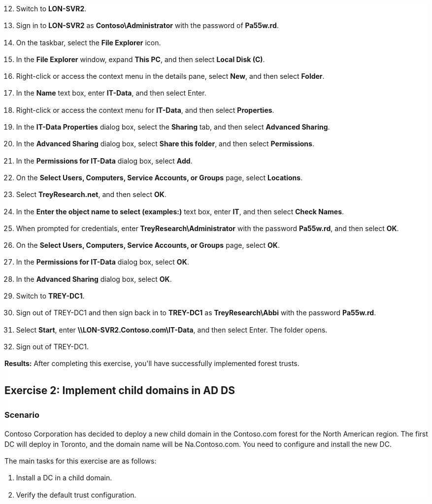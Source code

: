 12. Switch to **LON-SVR2**.
13. Sign in to **LON-SVR2** as **Contoso\\Administrator** with the password of **Pa55w.rd**.
14. On the taskbar, select the **File Explorer** icon.

15. In the **File Explorer** window, expand **This PC**, and then select **Local Disk (C)**.

16. Right-click or access the context menu in the details pane, select **New**, and then select **Folder**.

17. In the **Name** text box, enter **IT-Data**, and then select Enter.

18. Right-click or access the context menu for **IT-Data**, and then select **Properties**.

19. In the **IT-Data Properties** dialog box, select the **Sharing** tab, and then select **Advanced Sharing**.

20. In the **Advanced Sharing** dialog box, select **Share this folder**, and then select **Permissions**.

21. In the **Permissions for IT-Data** dialog box, select **Add**.

22. On the **Select Users, Computers, Service Accounts, or Groups** page, select **Locations**.

23. Select **TreyResearch.net**, and then select **OK**.

24. In the **Enter the object name to select (examples:)** text box, enter **IT**, and then select **Check Names**. 
25. When prompted for credentials, enter **TreyResearch\\Administrator** with the password **Pa55w.rd**, and then select **OK**.
26. On the **Select Users, Computers, Service Accounts, or Groups** page, select **OK**.

27. In the **Permissions for IT-Data** dialog box, select **OK**.

28. In the **Advanced Sharing** dialog box, select **OK**.

29. Switch to **TREY-DC1**.

30. Sign out of TREY-DC1 and then sign back in to **TREY-DC1** as **TreyResearch\\Abbi** with the password **Pa55w.rd**.

31. Select **Start**, enter **\\\\LON-SVR2.Contoso.com\\IT-Data**, and then select Enter. The folder opens.
32. Sign out of TREY-DC1.

**Results:** After completing this exercise, you'll have successfully implemented forest trusts.

## Exercise 2: Implement child domains in AD DS

### Scenario

Contoso Corporation has decided to deploy a new child domain in the Contoso.com forest for the North American region. The first DC will deploy in Toronto, and the domain name will be Na.Contoso.com. You need to configure and install the new DC.

The main tasks for this exercise are as follows:

1. Install a DC in a child domain.

2. Verify the default trust configuration.

